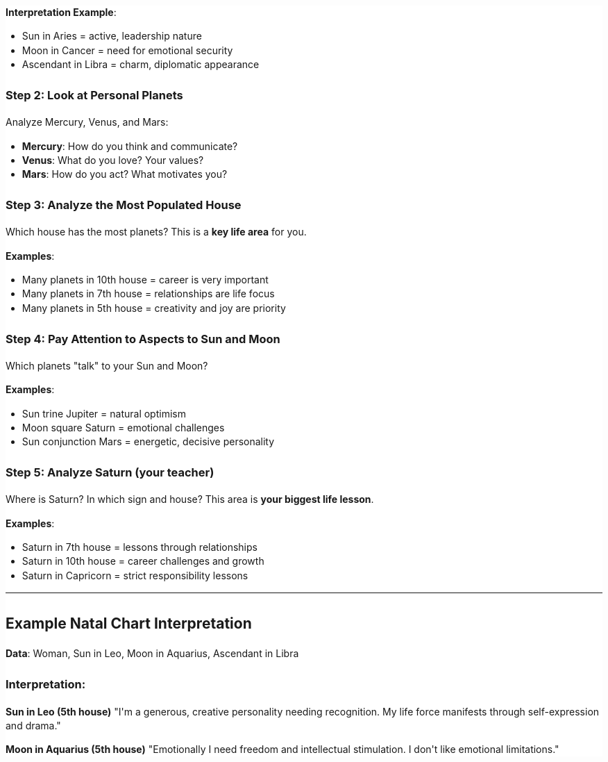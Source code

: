**Interpretation Example**:
- Sun in Aries = active, leadership nature
- Moon in Cancer = need for emotional security
- Ascendant in Libra = charm, diplomatic appearance

### Step 2: Look at Personal Planets

Analyze Mercury, Venus, and Mars:
- **Mercury**: How do you think and communicate?
- **Venus**: What do you love? Your values?
- **Mars**: How do you act? What motivates you?

### Step 3: Analyze the Most Populated House

Which house has the most planets? This is a **key life area** for you.

**Examples**:
- Many planets in 10th house = career is very important
- Many planets in 7th house = relationships are life focus
- Many planets in 5th house = creativity and joy are priority

### Step 4: Pay Attention to Aspects to Sun and Moon

Which planets "talk" to your Sun and Moon?

**Examples**:
- Sun trine Jupiter = natural optimism
- Moon square Saturn = emotional challenges
- Sun conjunction Mars = energetic, decisive personality

### Step 5: Analyze Saturn (your teacher)

Where is Saturn? In which sign and house?
This area is **your biggest life lesson**.

**Examples**:
- Saturn in 7th house = lessons through relationships
- Saturn in 10th house = career challenges and growth
- Saturn in Capricorn = strict responsibility lessons

---

## Example Natal Chart Interpretation

**Data**: Woman, Sun in Leo, Moon in Aquarius, Ascendant in Libra

### Interpretation:

**Sun in Leo (5th house)**
"I'm a generous, creative personality needing recognition. My life force manifests through self-expression and drama."

**Moon in Aquarius (5th house)**
"Emotionally I need freedom and intellectual stimulation. I don't like emotional limitations."

